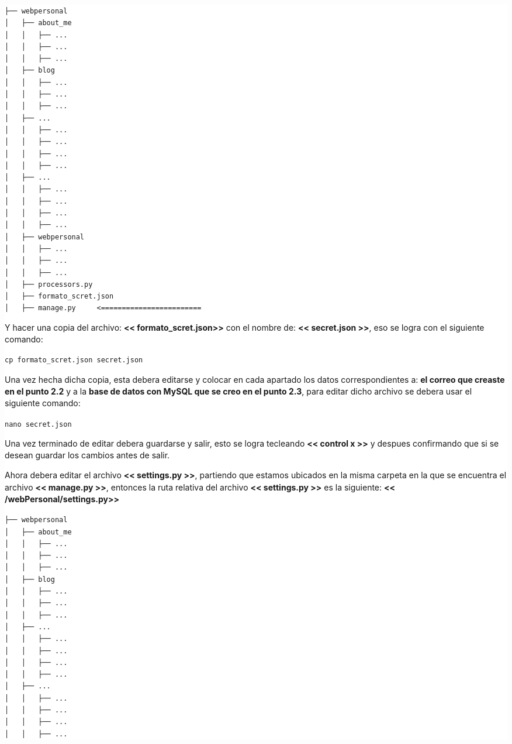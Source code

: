 ```
├── webpersonal
│   ├── about_me
│   │   ├── ...
│   │   ├── ...
│   │   ├── ...
│   ├── blog
│   │   ├── ...
│   │   ├── ...
│   │   ├── ...
│   ├── ...
│   │   ├── ...
│   │   ├── ...
│   │   ├── ...
│   │   ├── ...
│   ├── ...
│   │   ├── ...
│   │   ├── ...
│   │   ├── ...
│   │   ├── ...
│   ├── webpersonal
│   │   ├── ...
│   │   ├── ...
│   │   ├── ...
│   ├── processors.py
│   ├── formato_scret.json
│   ├── manage.py     <========================
```

Y hacer una copia del archivo: **<< formato_scret.json>>** con el nombre de: **<< secret.json >>**, eso se logra con el siguiente comando:

<pre><code>cp formato_scret.json secret.json</code></pre>

Una vez hecha dicha copia, esta debera editarse y colocar en cada apartado los datos correspondientes a: **el correo que creaste en el punto 2.2** y a la **base de datos con MySQL que se creo en el punto 2.3**, para editar dicho archivo se debera usar el siguiente comando:

<pre><code>nano secret.json</code></pre>

Una vez terminado de editar debera guardarse y salir, esto se logra tecleando **<< control x >>** y despues confirmando que si se desean guardar los cambios antes de salir.

Ahora debera editar el archivo **<< settings.py >>**, partiendo que estamos ubicados en la misma carpeta en la que se encuentra el archivo **<< manage.py >>**, entonces la ruta relativa del archivo **<< settings.py >>** es la siguiente: **<< /webPersonal/settings.py>>**


```
├── webpersonal
│   ├── about_me
│   │   ├── ...
│   │   ├── ...
│   │   ├── ...
│   ├── blog
│   │   ├── ...
│   │   ├── ...
│   │   ├── ...
│   ├── ...
│   │   ├── ...
│   │   ├── ...
│   │   ├── ...
│   │   ├── ...
│   ├── ...
│   │   ├── ...
│   │   ├── ...
│   │   ├── ...
│   │   ├── ...
```